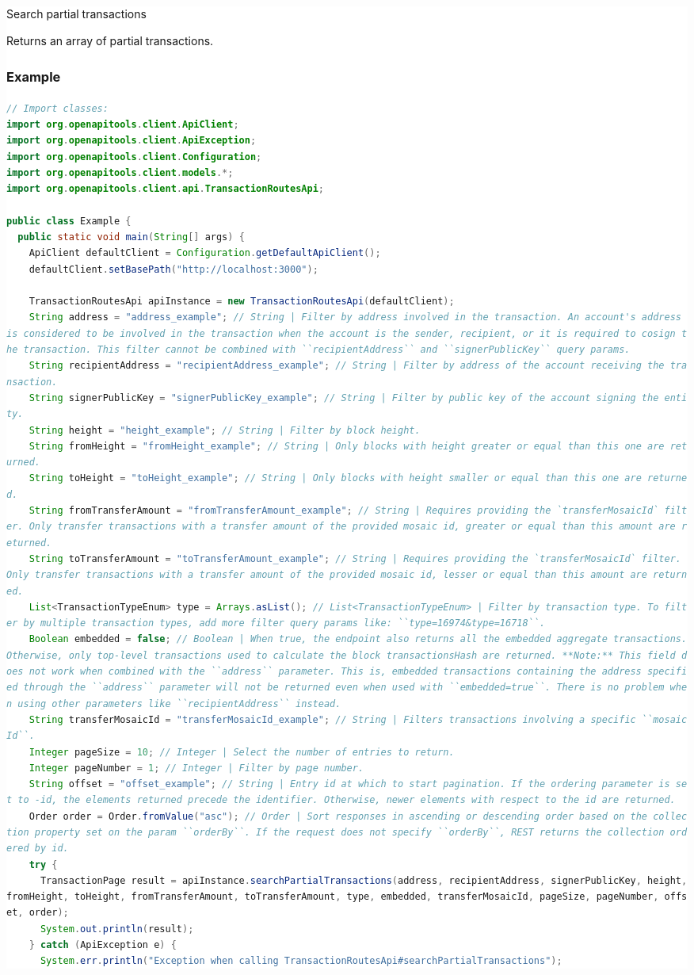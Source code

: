 Search partial transactions

Returns an array of partial transactions.

### Example
```java
// Import classes:
import org.openapitools.client.ApiClient;
import org.openapitools.client.ApiException;
import org.openapitools.client.Configuration;
import org.openapitools.client.models.*;
import org.openapitools.client.api.TransactionRoutesApi;

public class Example {
  public static void main(String[] args) {
    ApiClient defaultClient = Configuration.getDefaultApiClient();
    defaultClient.setBasePath("http://localhost:3000");

    TransactionRoutesApi apiInstance = new TransactionRoutesApi(defaultClient);
    String address = "address_example"; // String | Filter by address involved in the transaction. An account's address is considered to be involved in the transaction when the account is the sender, recipient, or it is required to cosign the transaction. This filter cannot be combined with ``recipientAddress`` and ``signerPublicKey`` query params. 
    String recipientAddress = "recipientAddress_example"; // String | Filter by address of the account receiving the transaction.
    String signerPublicKey = "signerPublicKey_example"; // String | Filter by public key of the account signing the entity.
    String height = "height_example"; // String | Filter by block height.
    String fromHeight = "fromHeight_example"; // String | Only blocks with height greater or equal than this one are returned.
    String toHeight = "toHeight_example"; // String | Only blocks with height smaller or equal than this one are returned.
    String fromTransferAmount = "fromTransferAmount_example"; // String | Requires providing the `transferMosaicId` filter. Only transfer transactions with a transfer amount of the provided mosaic id, greater or equal than this amount are returned. 
    String toTransferAmount = "toTransferAmount_example"; // String | Requires providing the `transferMosaicId` filter. Only transfer transactions with a transfer amount of the provided mosaic id, lesser or equal than this amount are returned. 
    List<TransactionTypeEnum> type = Arrays.asList(); // List<TransactionTypeEnum> | Filter by transaction type. To filter by multiple transaction types, add more filter query params like: ``type=16974&type=16718``. 
    Boolean embedded = false; // Boolean | When true, the endpoint also returns all the embedded aggregate transactions. Otherwise, only top-level transactions used to calculate the block transactionsHash are returned. **Note:** This field does not work when combined with the ``address`` parameter. This is, embedded transactions containing the address specified through the ``address`` parameter will not be returned even when used with ``embedded=true``. There is no problem when using other parameters like ``recipientAddress`` instead. 
    String transferMosaicId = "transferMosaicId_example"; // String | Filters transactions involving a specific ``mosaicId``.
    Integer pageSize = 10; // Integer | Select the number of entries to return.
    Integer pageNumber = 1; // Integer | Filter by page number.
    String offset = "offset_example"; // String | Entry id at which to start pagination. If the ordering parameter is set to -id, the elements returned precede the identifier. Otherwise, newer elements with respect to the id are returned. 
    Order order = Order.fromValue("asc"); // Order | Sort responses in ascending or descending order based on the collection property set on the param ``orderBy``. If the request does not specify ``orderBy``, REST returns the collection ordered by id. 
    try {
      TransactionPage result = apiInstance.searchPartialTransactions(address, recipientAddress, signerPublicKey, height, fromHeight, toHeight, fromTransferAmount, toTransferAmount, type, embedded, transferMosaicId, pageSize, pageNumber, offset, order);
      System.out.println(result);
    } catch (ApiException e) {
      System.err.println("Exception when calling TransactionRoutesApi#searchPartialTransactions");
```